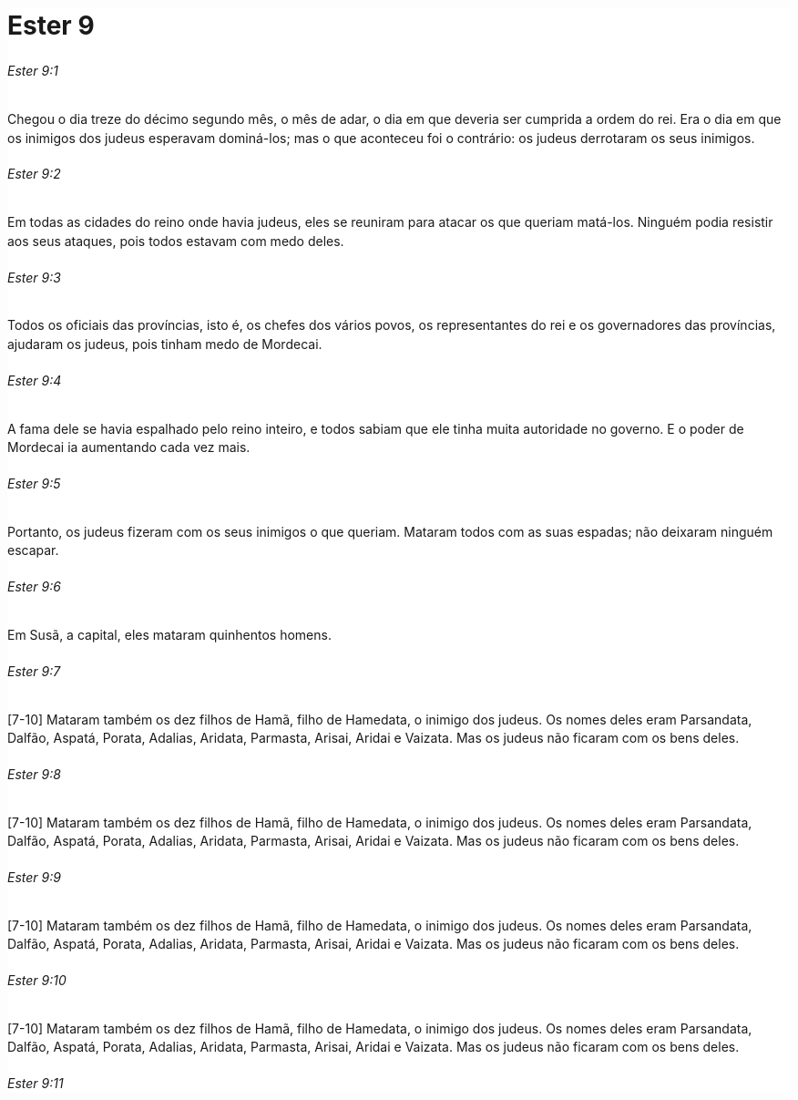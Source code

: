 # Ester 9

###### Ester 9:1

Chegou o dia treze do décimo segundo mês, o mês de adar, o dia em que deveria ser cumprida a ordem do rei. Era o dia em que os inimigos dos judeus esperavam dominá-los; mas o que aconteceu foi o contrário: os judeus derrotaram os seus inimigos.

###### Ester 9:2

Em todas as cidades do reino onde havia judeus, eles se reuniram para atacar os que queriam matá-los. Ninguém podia resistir aos seus ataques, pois todos estavam com medo deles.

###### Ester 9:3

Todos os oficiais das províncias, isto é, os chefes dos vários povos, os representantes do rei e os governadores das províncias, ajudaram os judeus, pois tinham medo de Mordecai.

###### Ester 9:4

A fama dele se havia espalhado pelo reino inteiro, e todos sabiam que ele tinha muita autoridade no governo. E o poder de Mordecai ia aumentando cada vez mais.

###### Ester 9:5

Portanto, os judeus fizeram com os seus inimigos o que queriam. Mataram todos com as suas espadas; não deixaram ninguém escapar.

###### Ester 9:6

Em Susã, a capital, eles mataram quinhentos homens.

###### Ester 9:7

[7-10] Mataram também os dez filhos de Hamã, filho de Hamedata, o inimigo dos judeus. Os nomes deles eram Parsandata, Dalfão, Aspatá, Porata, Adalias, Aridata, Parmasta, Arisai, Aridai e Vaizata. Mas os judeus não ficaram com os bens deles.

###### Ester 9:8

[7-10] Mataram também os dez filhos de Hamã, filho de Hamedata, o inimigo dos judeus. Os nomes deles eram Parsandata, Dalfão, Aspatá, Porata, Adalias, Aridata, Parmasta, Arisai, Aridai e Vaizata. Mas os judeus não ficaram com os bens deles.

###### Ester 9:9

[7-10] Mataram também os dez filhos de Hamã, filho de Hamedata, o inimigo dos judeus. Os nomes deles eram Parsandata, Dalfão, Aspatá, Porata, Adalias, Aridata, Parmasta, Arisai, Aridai e Vaizata. Mas os judeus não ficaram com os bens deles.

###### Ester 9:10

[7-10] Mataram também os dez filhos de Hamã, filho de Hamedata, o inimigo dos judeus. Os nomes deles eram Parsandata, Dalfão, Aspatá, Porata, Adalias, Aridata, Parmasta, Arisai, Aridai e Vaizata. Mas os judeus não ficaram com os bens deles.

###### Ester 9:11
